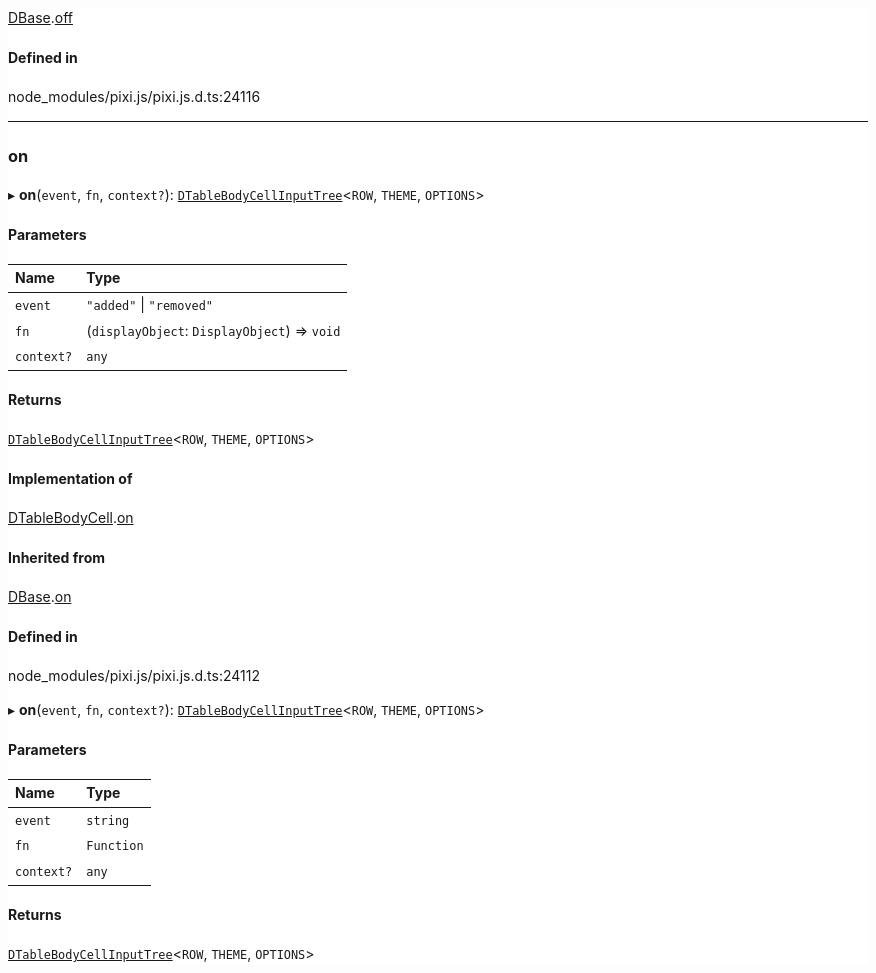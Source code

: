 [DBase](DBase.md).[off](DBase.md#off)

#### Defined in

node_modules/pixi.js/pixi.js.d.ts:24116

___

### on

▸ **on**(`event`, `fn`, `context?`): [`DTableBodyCellInputTree`](DTableBodyCellInputTree.md)<`ROW`, `THEME`, `OPTIONS`\>

#### Parameters

| Name | Type |
| :------ | :------ |
| `event` | ``"added"`` \| ``"removed"`` |
| `fn` | (`displayObject`: `DisplayObject`) => `void` |
| `context?` | `any` |

#### Returns

[`DTableBodyCellInputTree`](DTableBodyCellInputTree.md)<`ROW`, `THEME`, `OPTIONS`\>

#### Implementation of

[DTableBodyCell](../interfaces/DTableBodyCell.md).[on](../interfaces/DTableBodyCell.md#on)

#### Inherited from

[DBase](DBase.md).[on](DBase.md#on)

#### Defined in

node_modules/pixi.js/pixi.js.d.ts:24112

▸ **on**(`event`, `fn`, `context?`): [`DTableBodyCellInputTree`](DTableBodyCellInputTree.md)<`ROW`, `THEME`, `OPTIONS`\>

#### Parameters

| Name | Type |
| :------ | :------ |
| `event` | `string` |
| `fn` | `Function` |
| `context?` | `any` |

#### Returns

[`DTableBodyCellInputTree`](DTableBodyCellInputTree.md)<`ROW`, `THEME`, `OPTIONS`\>
